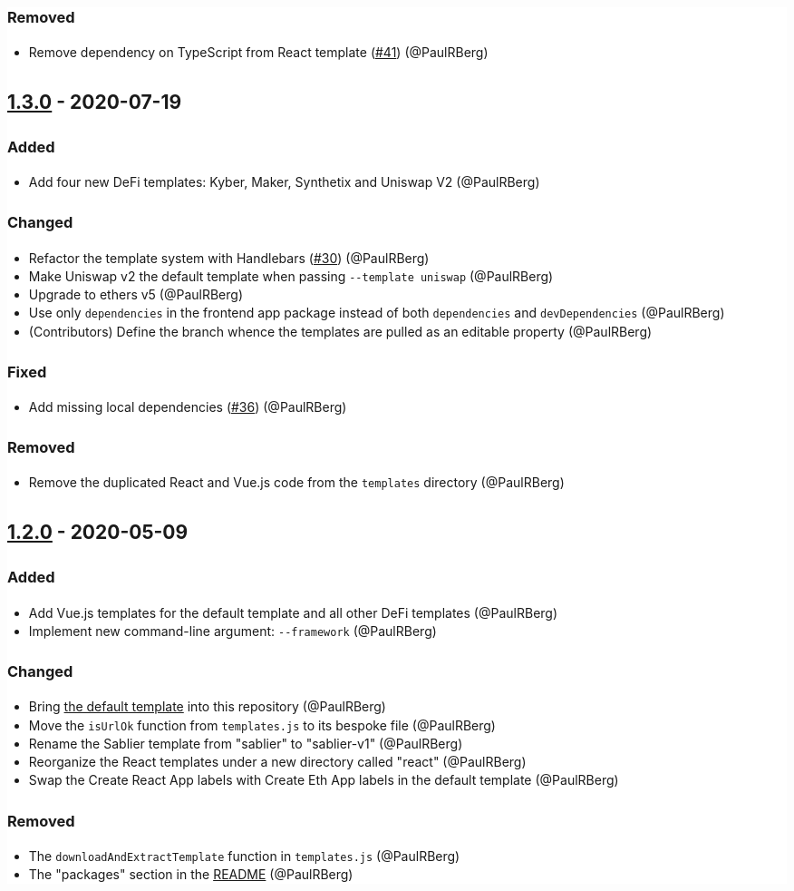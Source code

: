 ### Removed

- Remove dependency on TypeScript from React template ([#41](https://github.com/paulrberg/create-eth-app/issues/41)) (@PaulRBerg)

## [1.3.0] - 2020-07-19

### Added

- Add four new DeFi templates: Kyber, Maker, Synthetix and Uniswap V2 (@PaulRBerg)

### Changed

- Refactor the template system with Handlebars ([#30](https://github.com/paulrberg/create-eth-app/issues/30)) (@PaulRBerg)
- Make Uniswap v2 the default template when passing `--template uniswap` (@PaulRBerg)
- Upgrade to ethers v5 (@PaulRBerg)
- Use only `dependencies` in the frontend app package instead of both `dependencies` and `devDependencies` (@PaulRBerg)
- (Contributors) Define the branch whence the templates are pulled as an editable property (@PaulRBerg)

### Fixed

- Add missing local dependencies ([#36](https://github.com/paulrberg/create-eth-app/issues/36)) (@PaulRBerg)

### Removed

- Remove the duplicated React and Vue.js code from the `templates` directory (@PaulRBerg)

## [1.2.0] - 2020-05-09

### Added

- Add Vue.js templates for the default template and all other DeFi templates (@PaulRBerg)
- Implement new command-line argument: `--framework` (@PaulRBerg)

### Changed

- Bring [the default template](https://github.com/paulrberg/cea-template) into this repository (@PaulRBerg)
- Move the `isUrlOk` function from `templates.js` to its bespoke file (@PaulRBerg)
- Rename the Sablier template from "sablier" to "sablier-v1" (@PaulRBerg)
- Reorganize the React templates under a new directory called "react" (@PaulRBerg)
- Swap the Create React App labels with Create Eth App labels in the default template (@PaulRBerg)

### Removed

- The `downloadAndExtractTemplate` function in `templates.js` (@PaulRBerg)
- The "packages" section in the [README](/README.md) (@PaulRBerg)


[1.8.3]: https://github.com/paulrberg/create-eth-app/compare/v1.8.2...v1.8.3
[1.8.2]: https://github.com/paulrberg/create-eth-app/compare/v1.8.1...v1.8.2
[1.8.1]: https://github.com/paulrberg/create-eth-app/compare/v1.8.0...v1.8.1
[1.8.0]: https://github.com/paulrberg/create-eth-app/compare/v1.7.4...v1.8.0
[1.7.4]: https://github.com/paulrberg/create-eth-app/compare/v1.7.3...v1.7.4
[1.7.3]: https://github.com/paulrberg/create-eth-app/compare/v1.7.2...v1.7.3
[1.7.2]: https://github.com/paulrberg/create-eth-app/compare/v1.7.1...v1.7.2
[1.7.1]: https://github.com/paulrberg/create-eth-app/compare/v1.7.0...v1.7.1
[1.7.0]: https://github.com/paulrberg/create-eth-app/compare/v1.6.5...v1.7.0
[1.6.5]: https://github.com/paulrberg/create-eth-app/compare/v1.6.4...v1.6.5
[1.6.4]: https://github.com/paulrberg/create-eth-app/compare/v1.6.3...v1.6.4
[1.6.3]: https://github.com/paulrberg/create-eth-app/compare/v1.6.2...v1.6.3
[1.6.2]: https://github.com/paulrberg/create-eth-app/compare/v1.6.1...v1.6.2
[1.6.1]: https://github.com/paulrberg/create-eth-app/compare/v1.5.0...v1.6.1
[1.5.0]: https://github.com/paulrberg/create-eth-app/compare/v1.4.1...v1.5.0
[1.4.1]: https://github.com/paulrberg/create-eth-app/compare/v1.4.0...v1.4.1
[1.4.0]: https://github.com/paulrberg/create-eth-app/compare/v1.3.1...v1.4.0
[1.3.1]: https://github.com/paulrberg/create-eth-app/compare/v1.3.0...v1.3.1
[1.3.0]: https://github.com/paulrberg/create-eth-app/compare/v1.2.0...v1.3.0
[1.2.0]: https://github.com/paulrberg/create-eth-app/compare/v1.1.1...v1.2.0
[1.1.1]: https://github.com/paulrberg/create-eth-app/compare/v1.1.0...v1.1.1
[1.1.0]: https://github.com/paulrberg/create-eth-app/compare/v1.0.0...v1.1.0
[1.0.0]: https://github.com/paulrberg/create-eth-app/releases/tag/v1.0.0
